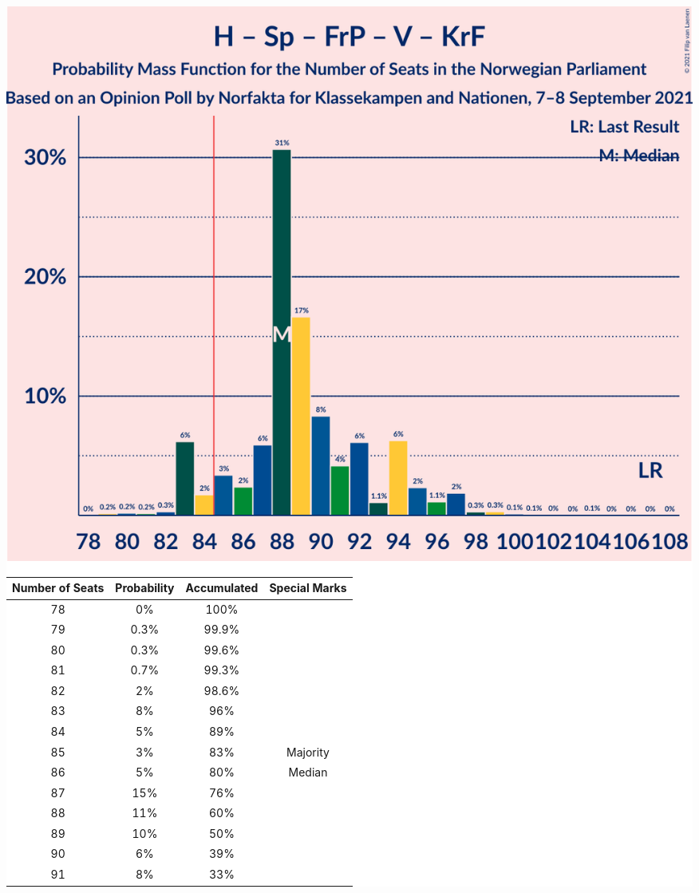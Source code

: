 ![Graph with seats probability mass function not yet produced](2021-09-08-Norfakta-coalitions-seats-pmf-h–sp–frp–v–krf.png "Seats Probability Mass Function")

| Number of Seats | Probability | Accumulated | Special Marks |
|:---------------:|:-----------:|:-----------:|:-------------:|
| 78 | 0% | 100% |  |
| 79 | 0.3% | 99.9% |  |
| 80 | 0.3% | 99.6% |  |
| 81 | 0.7% | 99.3% |  |
| 82 | 2% | 98.6% |  |
| 83 | 8% | 96% |  |
| 84 | 5% | 89% |  |
| 85 | 3% | 83% | Majority |
| 86 | 5% | 80% | Median |
| 87 | 15% | 76% |  |
| 88 | 11% | 60% |  |
| 89 | 10% | 50% |  |
| 90 | 6% | 39% |  |
| 91 | 8% | 33% |  |